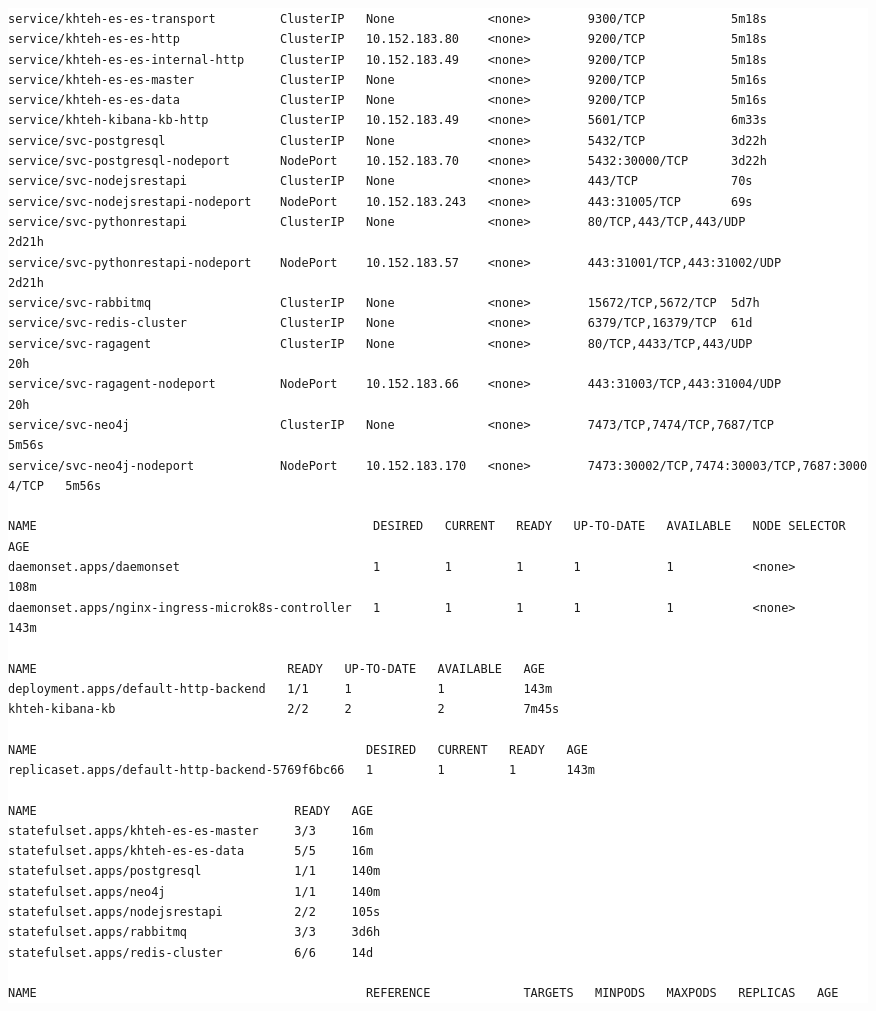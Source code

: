 ```
service/khteh-es-es-transport         ClusterIP   None             <none>        9300/TCP            5m18s
service/khteh-es-es-http              ClusterIP   10.152.183.80    <none>        9200/TCP            5m18s
service/khteh-es-es-internal-http     ClusterIP   10.152.183.49    <none>        9200/TCP            5m18s
service/khteh-es-es-master            ClusterIP   None             <none>        9200/TCP            5m16s
service/khteh-es-es-data              ClusterIP   None             <none>        9200/TCP            5m16s
service/khteh-kibana-kb-http          ClusterIP   10.152.183.49    <none>        5601/TCP            6m33s
service/svc-postgresql                ClusterIP   None             <none>        5432/TCP            3d22h
service/svc-postgresql-nodeport       NodePort    10.152.183.70    <none>        5432:30000/TCP      3d22h
service/svc-nodejsrestapi             ClusterIP   None             <none>        443/TCP             70s
service/svc-nodejsrestapi-nodeport    NodePort    10.152.183.243   <none>        443:31005/TCP       69s
service/svc-pythonrestapi             ClusterIP   None             <none>        80/TCP,443/TCP,443/UDP                         2d21h
service/svc-pythonrestapi-nodeport    NodePort    10.152.183.57    <none>        443:31001/TCP,443:31002/UDP                    2d21h
service/svc-rabbitmq                  ClusterIP   None             <none>        15672/TCP,5672/TCP  5d7h
service/svc-redis-cluster             ClusterIP   None             <none>        6379/TCP,16379/TCP  61d
service/svc-ragagent                  ClusterIP   None             <none>        80/TCP,4433/TCP,443/UDP                        20h
service/svc-ragagent-nodeport         NodePort    10.152.183.66    <none>        443:31003/TCP,443:31004/UDP                    20h
service/svc-neo4j                     ClusterIP   None             <none>        7473/TCP,7474/TCP,7687/TCP                     5m56s
service/svc-neo4j-nodeport            NodePort    10.152.183.170   <none>        7473:30002/TCP,7474:30003/TCP,7687:30004/TCP   5m56s

NAME                                               DESIRED   CURRENT   READY   UP-TO-DATE   AVAILABLE   NODE SELECTOR   AGE
daemonset.apps/daemonset                           1         1         1       1            1           <none>          108m
daemonset.apps/nginx-ingress-microk8s-controller   1         1         1       1            1           <none>          143m

NAME                                   READY   UP-TO-DATE   AVAILABLE   AGE
deployment.apps/default-http-backend   1/1     1            1           143m
khteh-kibana-kb                        2/2     2            2           7m45s

NAME                                              DESIRED   CURRENT   READY   AGE
replicaset.apps/default-http-backend-5769f6bc66   1         1         1       143m

NAME                                    READY   AGE
statefulset.apps/khteh-es-es-master     3/3     16m
statefulset.apps/khteh-es-es-data       5/5     16m
statefulset.apps/postgresql             1/1     140m
statefulset.apps/neo4j                  1/1     140m
statefulset.apps/nodejsrestapi          2/2     105s
statefulset.apps/rabbitmq               3/3     3d6h
statefulset.apps/redis-cluster          6/6     14d

NAME                                              REFERENCE             TARGETS   MINPODS   MAXPODS   REPLICAS   AGE
```